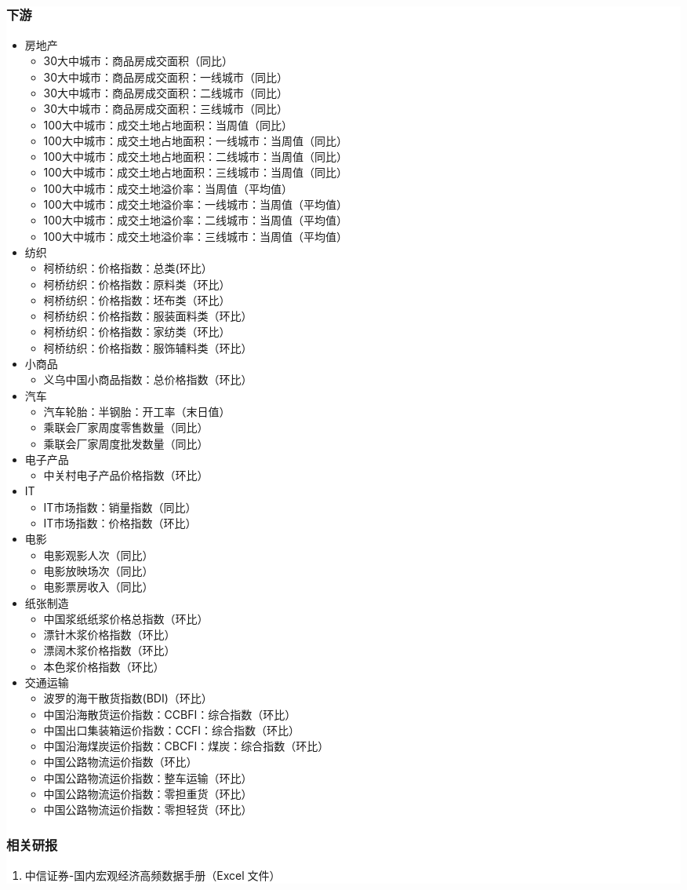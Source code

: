 
### 下游

* 房地产
  * 30大中城市：商品房成交面积（同比）
  * 30大中城市：商品房成交面积：一线城市（同比）
  * 30大中城市：商品房成交面积：二线城市（同比）
  * 30大中城市：商品房成交面积：三线城市（同比）
  * 100大中城市：成交土地占地面积：当周值（同比）
  * 100大中城市：成交土地占地面积：一线城市：当周值（同比）
  * 100大中城市：成交土地占地面积：二线城市：当周值（同比）
  * 100大中城市：成交土地占地面积：三线城市：当周值（同比）
  * 100大中城市：成交土地溢价率：当周值（平均值）
  * 100大中城市：成交土地溢价率：一线城市：当周值（平均值）
  * 100大中城市：成交土地溢价率：二线城市：当周值（平均值）
  * 100大中城市：成交土地溢价率：三线城市：当周值（平均值）
* 纺织
  * 柯桥纺织：价格指数：总类(环比）
  * 柯桥纺织：价格指数：原料类（环比）
  * 柯桥纺织：价格指数：坯布类（环比）
  * 柯桥纺织：价格指数：服装面料类（环比）
  * 柯桥纺织：价格指数：家纺类（环比）
  * 柯桥纺织：价格指数：服饰辅料类（环比）
* 小商品
  * 义乌中国小商品指数：总价格指数（环比）
* 汽车
  * 汽车轮胎：半钢胎：开工率（末日值）
  * 乘联会厂家周度零售数量（同比）
  * 乘联会厂家周度批发数量（同比）
* 电子产品
  * 中关村电子产品价格指数（环比）
* IT
  * IT市场指数：销量指数（同比）
  * IT市场指数：价格指数（环比）
* 电影
  * 电影观影人次（同比）
  * 电影放映场次（同比）
  * 电影票房收入（同比）
* 纸张制造
  * 中国浆纸纸浆价格总指数（环比）
  * 漂针木浆价格指数（环比）
  * 漂阔木浆价格指数（环比）
  * 本色浆价格指数（环比）
* 交通运输
  * 波罗的海干散货指数(BDI)（环比）
  * 中国沿海散货运价指数：CCBFI：综合指数（环比）
  * 中国出口集装箱运价指数：CCFI：综合指数（环比）
  * 中国沿海煤炭运价指数：CBCFI：煤炭：综合指数（环比）
  * 中国公路物流运价指数（环比）
  * 中国公路物流运价指数：整车运输（环比）
  * 中国公路物流运价指数：零担重货（环比）
  * 中国公路物流运价指数：零担轻货（环比）

### 相关研报

1. 中信证券-国内宏观经济高频数据手册（Excel 文件）